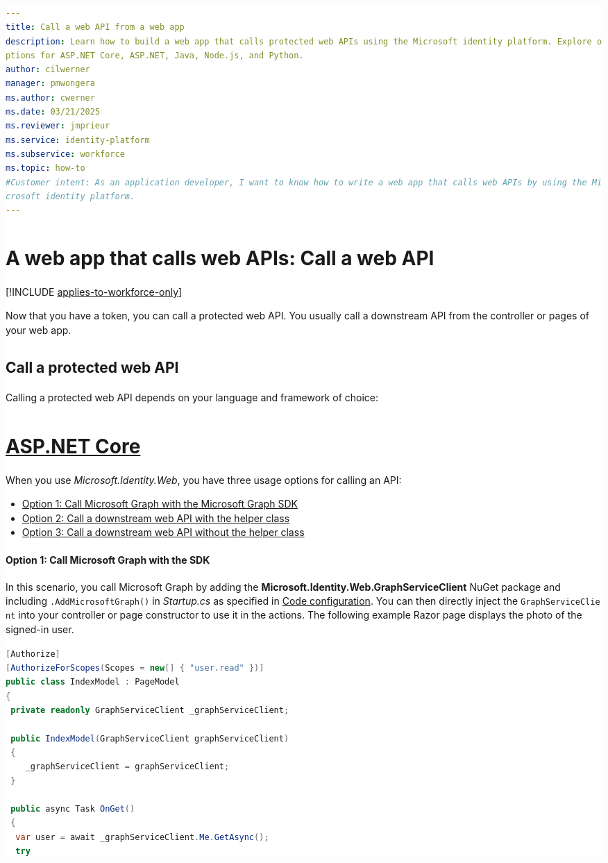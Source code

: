 ```yaml
---
title: Call a web API from a web app
description: Learn how to build a web app that calls protected web APIs using the Microsoft identity platform. Explore options for ASP.NET Core, ASP.NET, Java, Node.js, and Python.
author: cilwerner
manager: pmwongera
ms.author: cwerner
ms.date: 03/21/2025
ms.reviewer: jmprieur
ms.service: identity-platform
ms.subservice: workforce
ms.topic: how-to
#Customer intent: As an application developer, I want to know how to write a web app that calls web APIs by using the Microsoft identity platform.
---
```


# A web app that calls web APIs: Call a web API

[!INCLUDE [applies-to-workforce-only](../external-id/includes/applies-to-workforce-only.md)]

Now that you have a token, you can call a protected web API. You usually call a downstream API from the controller or pages of your web app.

## Call a protected web API

Calling a protected web API depends on your language and framework of choice:

# [ASP.NET Core](#tab/aspnetcore)

When you use *Microsoft.Identity.Web*, you have three usage options for calling an API:

- [Option 1: Call Microsoft Graph with the Microsoft Graph SDK](#option-1-call-microsoft-graph-with-the-sdk)
- [Option 2: Call a downstream web API with the helper class](#option-2-call-a-downstream-web-api-with-the-helper-class)
- [Option 3: Call a downstream web API without the helper class](#option-3-call-a-downstream-web-api-without-the-helper-class)

#### Option 1: Call Microsoft Graph with the SDK

In this scenario, you call Microsoft Graph by adding the **Microsoft.Identity.Web.GraphServiceClient** NuGet package and including `.AddMicrosoftGraph()` in *Startup.cs* as specified in [Code configuration](scenario-web-app-call-api-app-configuration.md#option-1-call-microsoft-graph). You can then directly inject the `GraphServiceClient` into your controller or page constructor to use it in the actions. The following example Razor page displays the photo of the signed-in user.

```csharp
[Authorize]
[AuthorizeForScopes(Scopes = new[] { "user.read" })]
public class IndexModel : PageModel
{
 private readonly GraphServiceClient _graphServiceClient;

 public IndexModel(GraphServiceClient graphServiceClient)
 {
    _graphServiceClient = graphServiceClient;
 }

 public async Task OnGet()
 {
  var user = await _graphServiceClient.Me.GetAsync();
  try
```